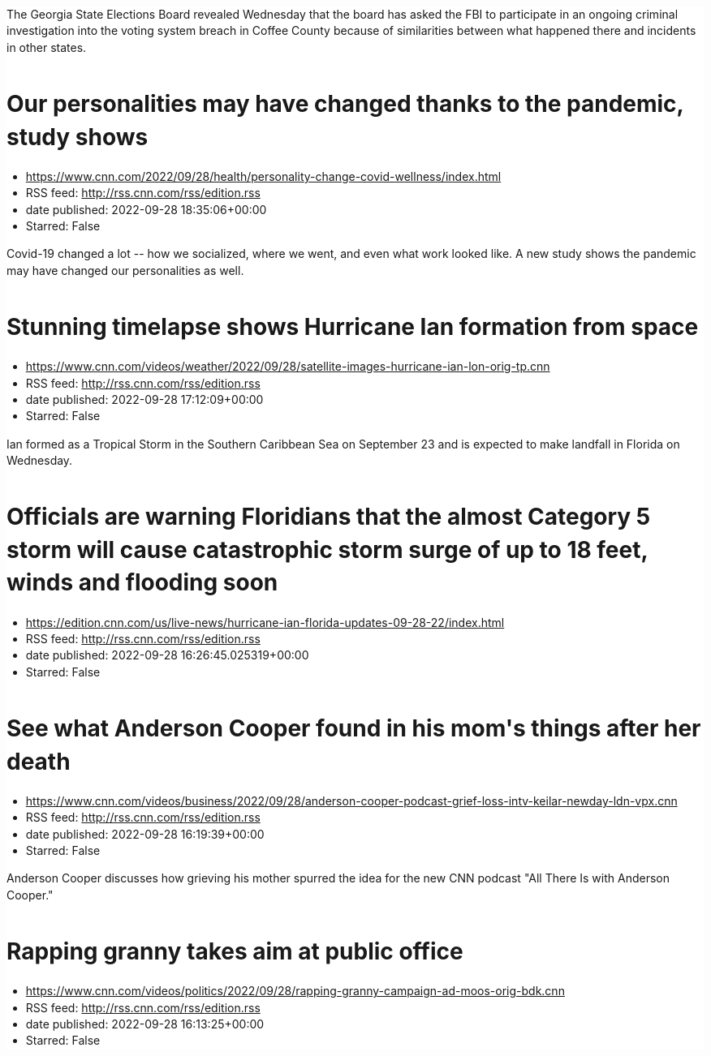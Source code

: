 The Georgia State Elections Board revealed Wednesday that the board has asked the FBI to participate in an ongoing criminal investigation into the voting system breach in Coffee County because of similarities between what happened there and incidents in other states.

# Our personalities may have changed thanks to the pandemic, study shows
 - https://www.cnn.com/2022/09/28/health/personality-change-covid-wellness/index.html
 - RSS feed: http://rss.cnn.com/rss/edition.rss
 - date published: 2022-09-28 18:35:06+00:00
 - Starred: False

Covid-19 changed a lot -- how we socialized, where we went, and even what work looked like. A new study shows the pandemic may have changed our personalities as well.

# Stunning timelapse shows Hurricane Ian formation from space
 - https://www.cnn.com/videos/weather/2022/09/28/satellite-images-hurricane-ian-lon-orig-tp.cnn
 - RSS feed: http://rss.cnn.com/rss/edition.rss
 - date published: 2022-09-28 17:12:09+00:00
 - Starred: False

Ian formed as a Tropical Storm in the Southern Caribbean Sea on September 23 and is expected to make landfall in Florida on Wednesday.

# Officials are warning Floridians that the almost Category 5 storm will cause catastrophic storm surge of up to 18 feet, winds and flooding soon
 - https://edition.cnn.com/us/live-news/hurricane-ian-florida-updates-09-28-22/index.html
 - RSS feed: http://rss.cnn.com/rss/edition.rss
 - date published: 2022-09-28 16:26:45.025319+00:00
 - Starred: False



# See what Anderson Cooper found in his mom's things after her death
 - https://www.cnn.com/videos/business/2022/09/28/anderson-cooper-podcast-grief-loss-intv-keilar-newday-ldn-vpx.cnn
 - RSS feed: http://rss.cnn.com/rss/edition.rss
 - date published: 2022-09-28 16:19:39+00:00
 - Starred: False

Anderson Cooper discusses how grieving his mother spurred the idea for the new CNN podcast "All There Is with Anderson Cooper."

# Rapping granny takes aim at public office
 - https://www.cnn.com/videos/politics/2022/09/28/rapping-granny-campaign-ad-moos-orig-bdk.cnn
 - RSS feed: http://rss.cnn.com/rss/edition.rss
 - date published: 2022-09-28 16:13:25+00:00
 - Starred: False
